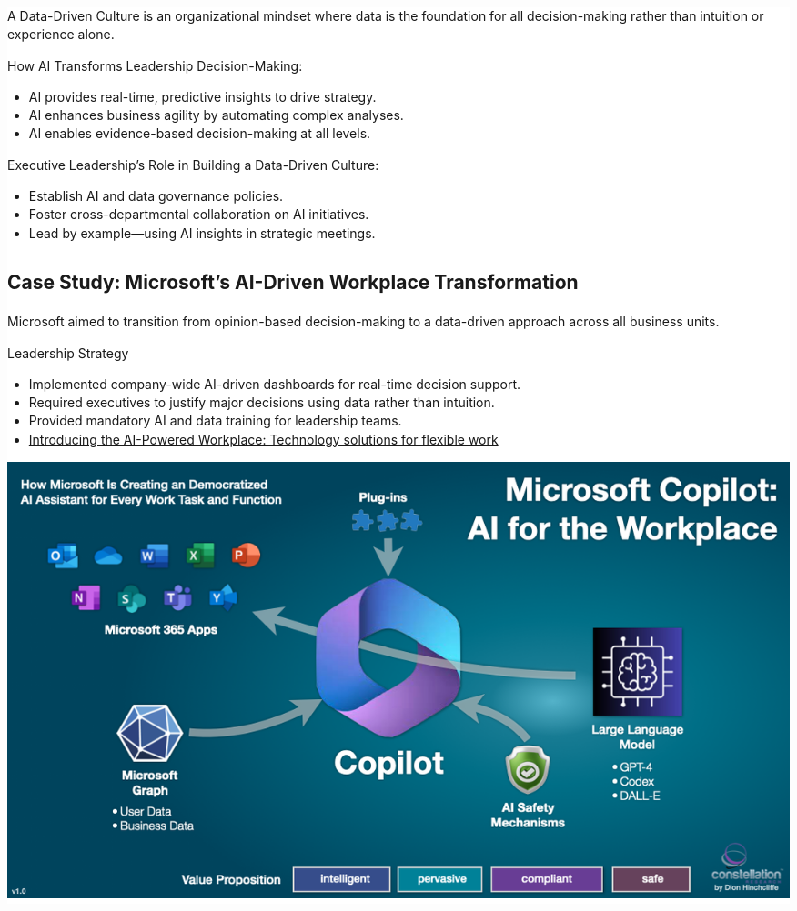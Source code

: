 A Data-Driven Culture is an organizational mindset where data is the foundation for all decision-making rather than intuition or experience alone.

How AI Transforms Leadership Decision-Making:
- AI provides real-time, predictive insights to drive strategy.
- AI enhances business agility by automating complex analyses.
- AI enables evidence-based decision-making at all levels.

Executive Leadership’s Role in Building a Data-Driven Culture:
- Establish AI and data governance policies.
- Foster cross-departmental collaboration on AI initiatives.
- Lead by example—using AI insights in strategic meetings.

## Case Study: Microsoft’s AI-Driven Workplace Transformation

Microsoft aimed to transition from opinion-based decision-making to a data-driven approach across all business units.

Leadership Strategy
- Implemented company-wide AI-driven dashboards for real-time decision support.
- Required executives to justify major decisions using data rather than intuition.
- Provided mandatory AI and data training for leadership teams.
- [Introducing the AI-Powered Workplace: Technology solutions for flexible work](https://techcommunity.microsoft.com/blog/microsoftteamsblog/introducing-the-ai-powered-workplace-technology-solutions-for-flexible-work/4296823)

<img src="images/microsoft.png" alt="">

